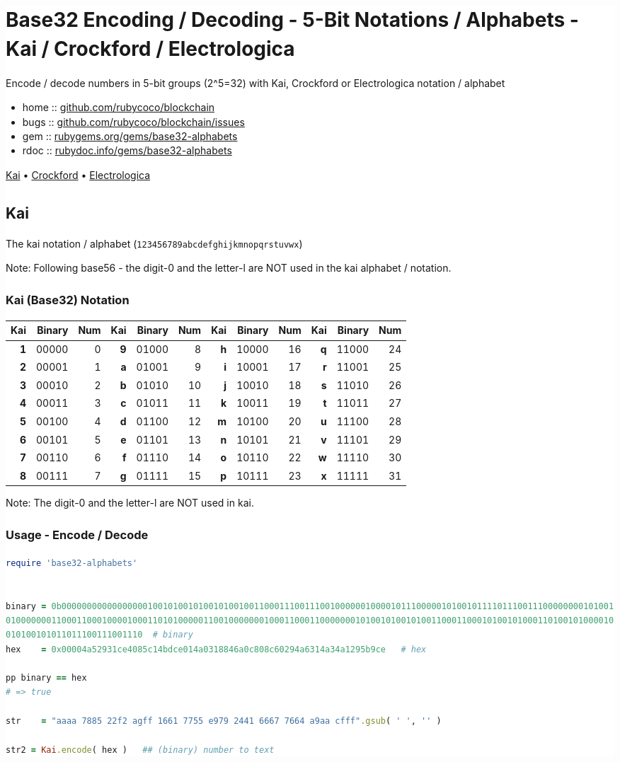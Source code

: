 # Base32 Encoding / Decoding - 5-Bit Notations / Alphabets - Kai / Crockford / Electrologica


Encode / decode numbers in 5-bit groups (2^5=32)
with Kai, Crockford or Electrologica notation / alphabet


* home  :: [github.com/rubycoco/blockchain](https://github.com/rubycoco/blockchain)
* bugs  :: [github.com/rubycoco/blockchain/issues](https://github.com/rubycoco/blockchain/issues)
* gem   :: [rubygems.org/gems/base32-alphabets](https://rubygems.org/gems/base32-alphabets)
* rdoc  :: [rubydoc.info/gems/base32-alphabets](http://rubydoc.info/gems/base32-alphabets)




[Kai](#kai) •
[Crockford](#crockford) •
[Electrologica](#electrologica)




## Kai

The kai notation / alphabet (`123456789abcdefghijkmnopqrstuvwx`)

Note: Following base56 - the digit-0 and the letter-l
are NOT used in the kai alphabet / notation.

### Kai (Base32) Notation

|Kai    |Binary |Num|Kai    |Binary |Num|Kai    |Binary |Num|Kai    |Binary |Num|
|------:|------:|--:|------:|------:|--:|------:|------:|--:|------:|------:|--:|
| **1** | 00000 | 0 | **9** | 01000 | 8 | **h** | 10000 |16 | **q** | 11000 |24 |
| **2** | 00001 | 1 | **a** | 01001 | 9 | **i** | 10001 |17 | **r** | 11001 |25 |
| **3** | 00010 | 2 | **b** | 01010 | 10 | **j** | 10010 |18 | **s** | 11010 |26 |
| **4** | 00011 | 3 | **c** | 01011 | 11 | **k** | 10011 |19 | **t** | 11011 |27 |
| **5** | 00100 | 4 | **d** | 01100 | 12 | **m** | 10100 |20 | **u** | 11100 |28 |
| **6** | 00101 | 5 | **e** | 01101 | 13 | **n** | 10101 |21 | **v** | 11101 |29 |
| **7** | 00110 | 6 | **f** | 01110 | 14 | **o** | 10110 |22 | **w** | 11110 |30 |
| **8** | 00111 | 7 | **g** | 01111 | 15 | **p** | 10111 |23 | **x** | 11111 |31 |

Note: The digit-0 and the letter-l are NOT used in kai.


### Usage - Encode / Decode

``` ruby
require 'base32-alphabets'


binary = 0b0000000000000000010010100101001010010011000111001110010000001000010111000001010010111101110011100000000101001010000000110001100010000100011010100000110010000000100011000110000000101001010010100110001100010100101000110100101000010010100101011011100111001110  # binary
hex    = 0x00004a52931ce4085c14bdce014a0318846a0c808c60294a6314a34a1295b9ce   # hex

pp binary == hex
# => true

str    = "aaaa 7885 22f2 agff 1661 7755 e979 2441 6667 7664 a9aa cfff".gsub( ' ', '' )

str2 = Kai.encode( hex )   ## (binary) number to text
```